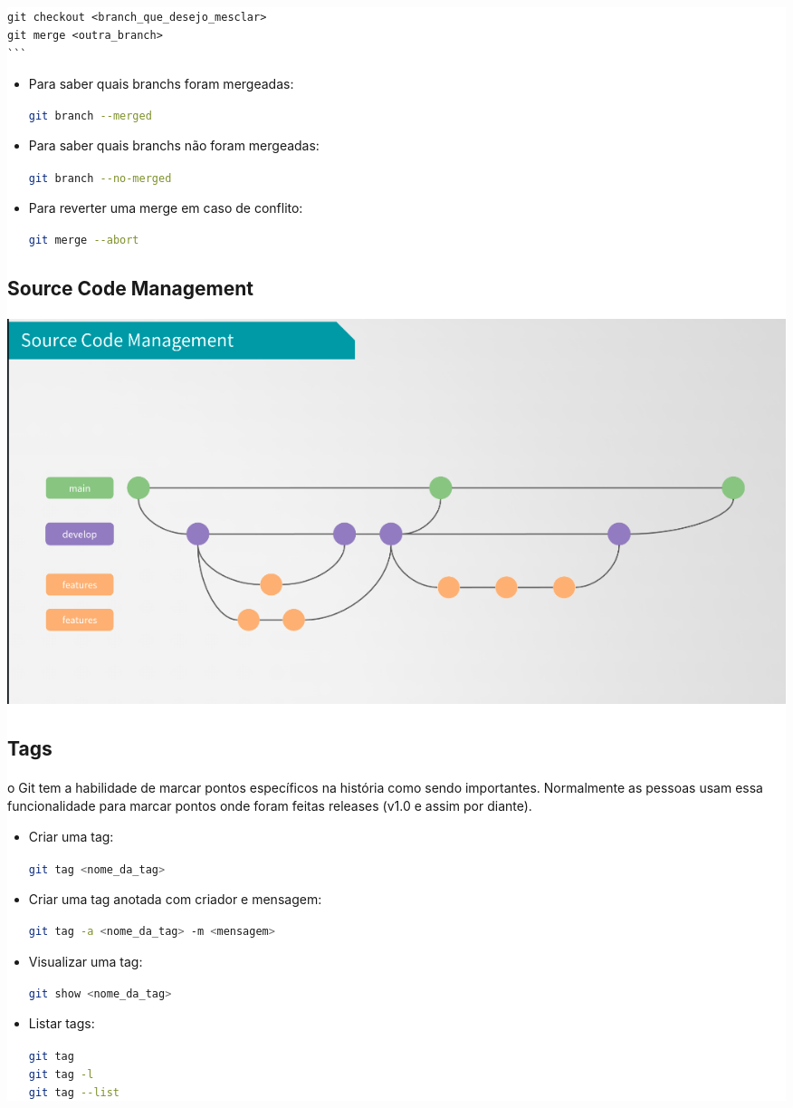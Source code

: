     git checkout <branch_que_desejo_mesclar>
    git merge <outra_branch>
    ```
- Para saber quais branchs foram mergeadas:
    ```bash
    git branch --merged
    ```
- Para saber quais branchs não foram mergeadas:
    ```bash
    git branch --no-merged
    ```
- Para reverter uma merge em caso de conflito:
    ```bash
    git merge --abort
    ```
## Source Code Management

![Alt text](image-2.png)

## Tags
o Git tem a habilidade de marcar pontos específicos na história como sendo importantes. Normalmente as pessoas usam essa funcionalidade para marcar pontos onde foram feitas releases (v1.0 e assim por diante).
- Criar uma tag:
    ```bash
    git tag <nome_da_tag>
    ```
- Criar uma tag anotada com criador e mensagem:
    ```bash
    git tag -a <nome_da_tag> -m <mensagem>
    ```
- Visualizar uma tag:
    ```bash
    git show <nome_da_tag>
    ```
- Listar tags:
    ```bash
    git tag
    git tag -l
    git tag --list